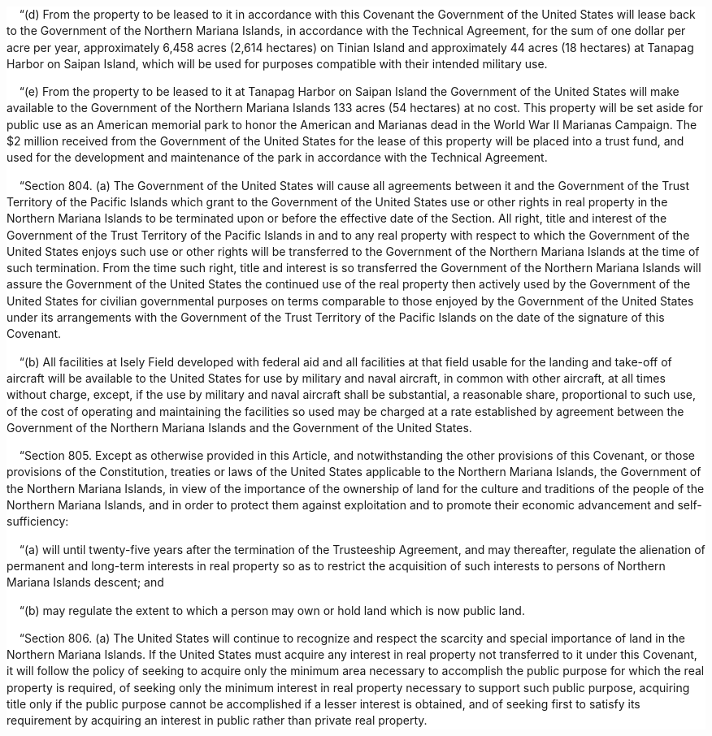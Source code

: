     “(d) From the property to be leased to it in accordance with this Covenant the Government of the United States will lease back to the Government of the Northern Mariana Islands, in accordance with the Technical Agreement, for the sum of one dollar per acre per year, approximately 6,458 acres (2,614 hectares) on Tinian Island and approximately 44 acres (18 hectares) at Tanapag Harbor on Saipan Island, which will be used for purposes compatible with their intended military use.

    “(e) From the property to be leased to it at Tanapag Harbor on Saipan Island the Government of the United States will make available to the Government of the Northern Mariana Islands 133 acres (54 hectares) at no cost. This property will be set aside for public use as an American memorial park to honor the American and Marianas dead in the World War II Marianas Campaign. The $2 million received from the Government of the United States for the lease of this property will be placed into a trust fund, and used for the development and maintenance of the park in accordance with the Technical Agreement.

    “Section 804. (a) The Government of the United States will cause all agreements between it and the Government of the Trust Territory of the Pacific Islands which grant to the Government of the United States use or other rights in real property in the Northern Mariana Islands to be terminated upon or before the effective date of the Section. All right, title and interest of the Government of the Trust Territory of the Pacific Islands in and to any real property with respect to which the Government of the United States enjoys such use or other rights will be transferred to the Government of the Northern Mariana Islands at the time of such termination. From the time such right, title and interest is so transferred the Government of the Northern Mariana Islands will assure the Government of the United States the continued use of the real property then actively used by the Government of the United States for civilian governmental purposes on terms comparable to those enjoyed by the Government of the United States under its arrangements with the Government of the Trust Territory of the Pacific Islands on the date of the signature of this Covenant.

    “(b) All facilities at Isely Field developed with federal aid and all facilities at that field usable for the landing and take-off of aircraft will be available to the United States for use by military and naval aircraft, in common with other aircraft, at all times without charge, except, if the use by military and naval aircraft shall be substantial, a reasonable share, proportional to such use, of the cost of operating and maintaining the facilities so used may be charged at a rate established by agreement between the Government of the Northern Mariana Islands and the Government of the United States.

    “Section 805. Except as otherwise provided in this Article, and notwithstanding the other provisions of this Covenant, or those provisions of the Constitution, treaties or laws of the United States applicable to the Northern Mariana Islands, the Government of the Northern Mariana Islands, in view of the importance of the ownership of land for the culture and traditions of the people of the Northern Mariana Islands, and in order to protect them against exploitation and to promote their economic advancement and self-sufficiency:

    “(a) will until twenty-five years after the termination of the Trusteeship Agreement, and may thereafter, regulate the alienation of permanent and long-term interests in real property so as to restrict the acquisition of such interests to persons of Northern Mariana Islands descent; and

    “(b) may regulate the extent to which a person may own or hold land which is now public land.

    “Section 806. (a) The United States will continue to recognize and respect the scarcity and special importance of land in the Northern Mariana Islands. If the United States must acquire any interest in real property not transferred to it under this Covenant, it will follow the policy of seeking to acquire only the minimum area necessary to accomplish the public purpose for which the real property is required, of seeking only the minimum interest in real property necessary to support such public purpose, acquiring title only if the public purpose cannot be accomplished if a lesser interest is obtained, and of seeking first to satisfy its requirement by acquiring an interest in public rather than private real property.
